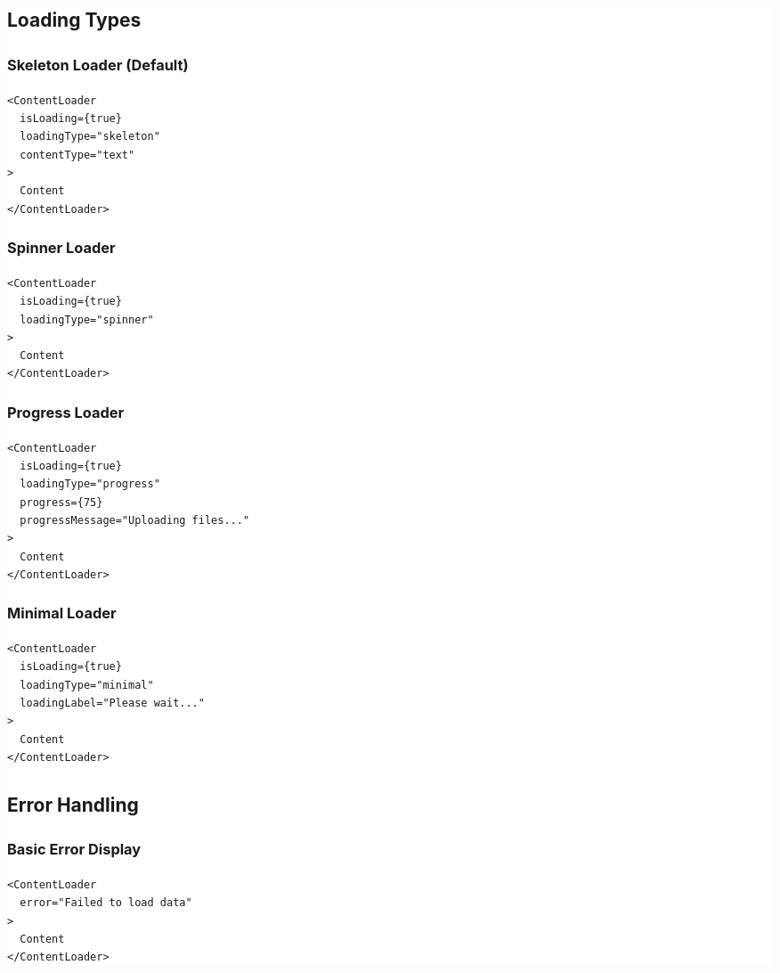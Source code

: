 ## Loading Types

### Skeleton Loader (Default)
```tsx
<ContentLoader
  isLoading={true}
  loadingType="skeleton"
  contentType="text"
>
  Content
</ContentLoader>
```

### Spinner Loader
```tsx
<ContentLoader
  isLoading={true}
  loadingType="spinner"
>
  Content
</ContentLoader>
```

### Progress Loader
```tsx
<ContentLoader
  isLoading={true}
  loadingType="progress"
  progress={75}
  progressMessage="Uploading files..."
>
  Content
</ContentLoader>
```

### Minimal Loader
```tsx
<ContentLoader
  isLoading={true}
  loadingType="minimal"
  loadingLabel="Please wait..."
>
  Content
</ContentLoader>
```

## Error Handling

### Basic Error Display
```tsx
<ContentLoader
  error="Failed to load data"
>
  Content
</ContentLoader>
```
